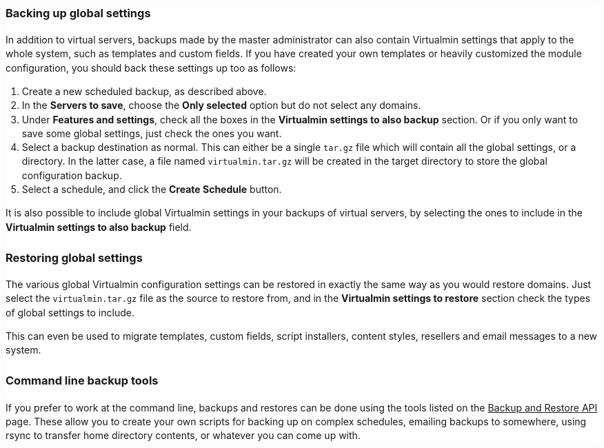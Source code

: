 ### Backing up global settings

In addition to virtual servers, backups made by the master administrator can also contain Virtualmin settings that apply to the whole system, such as templates and custom fields. If you have created your own templates or heavily customized the module configuration, you should back these settings up too as follows:

1. Create a new scheduled backup, as described above.
2. In the **Servers to save**, choose the **Only selected** option but do not select any domains.
3. Under **Features and settings**, check all the boxes in the **Virtualmin settings to also backup** section. Or if you only want to save some global settings, just check the ones you want.
4. Select a backup destination as normal. This can either be a single `tar.gz` file which will contain all the global settings, or a directory. In the latter case, a file named `virtualmin.tar.gz` will be created in the target directory to store the global configuration backup.
5. Select a schedule, and click the **Create Schedule** button.

It is also possible to include global Virtualmin settings in your backups of virtual servers, by selecting the ones to include in the **Virtualmin settings to also backup** field.

### Restoring global settings

The various global Virtualmin configuration settings can be restored in exactly the same way as you would restore domains. Just select the `virtualmin.tar.gz` file as the source to restore from, and in the **Virtualmin settings to restore** section check the types of global settings to include.

This can even be used to migrate templates, custom fields, script installers, content styles, resellers and email messages to a new system.

### Command line backup tools

If you prefer to work at the command line, backups and restores can be done using the tools listed on the [Backup and Restore API](/docs/development/api-programs/backup-domain) page. These allow you to create your own scripts for backing up on complex schedules, emailing backups to somewhere, using rsync to transfer home directory contents, or whatever you can come up with.
